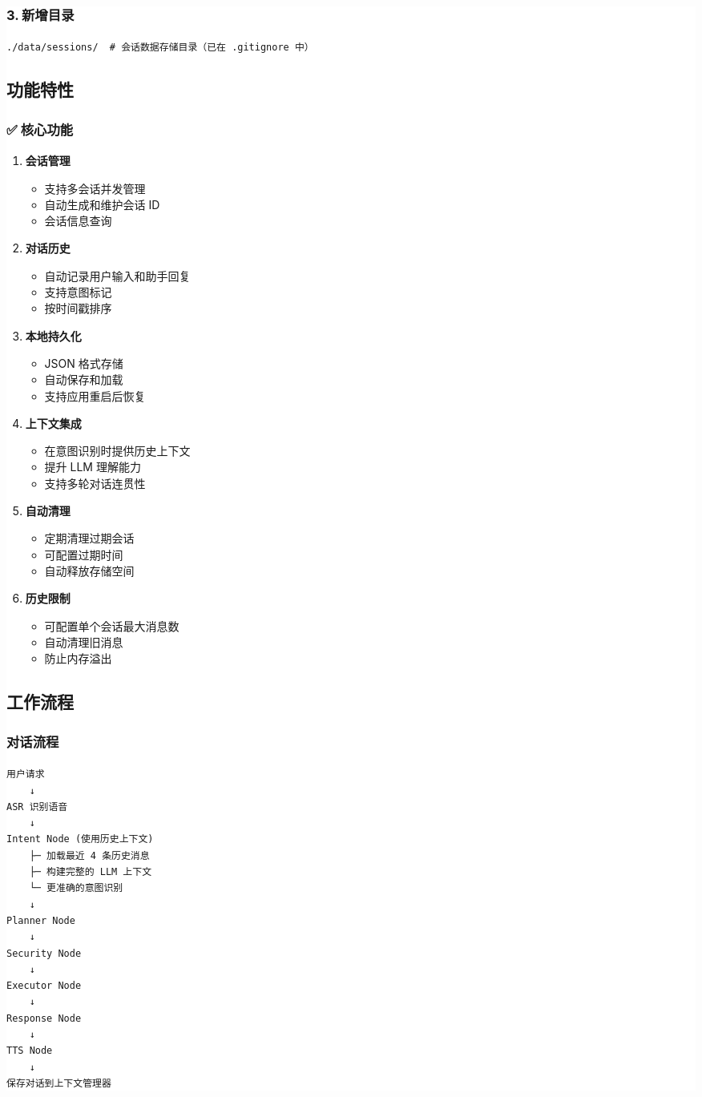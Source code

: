 ### 3. 新增目录

```
./data/sessions/  # 会话数据存储目录（已在 .gitignore 中）
```

## 功能特性

### ✅ 核心功能

1. **会话管理**
   - 支持多会话并发管理
   - 自动生成和维护会话 ID
   - 会话信息查询

2. **对话历史**
   - 自动记录用户输入和助手回复
   - 支持意图标记
   - 按时间戳排序

3. **本地持久化**
   - JSON 格式存储
   - 自动保存和加载
   - 支持应用重启后恢复

4. **上下文集成**
   - 在意图识别时提供历史上下文
   - 提升 LLM 理解能力
   - 支持多轮对话连贯性

5. **自动清理**
   - 定期清理过期会话
   - 可配置过期时间
   - 自动释放存储空间

6. **历史限制**
   - 可配置单个会话最大消息数
   - 自动清理旧消息
   - 防止内存溢出

## 工作流程

### 对话流程

```
用户请求
    ↓
ASR 识别语音
    ↓
Intent Node (使用历史上下文)
    ├─ 加载最近 4 条历史消息
    ├─ 构建完整的 LLM 上下文
    └─ 更准确的意图识别
    ↓
Planner Node
    ↓
Security Node
    ↓
Executor Node
    ↓
Response Node
    ↓
TTS Node
    ↓
保存对话到上下文管理器
```